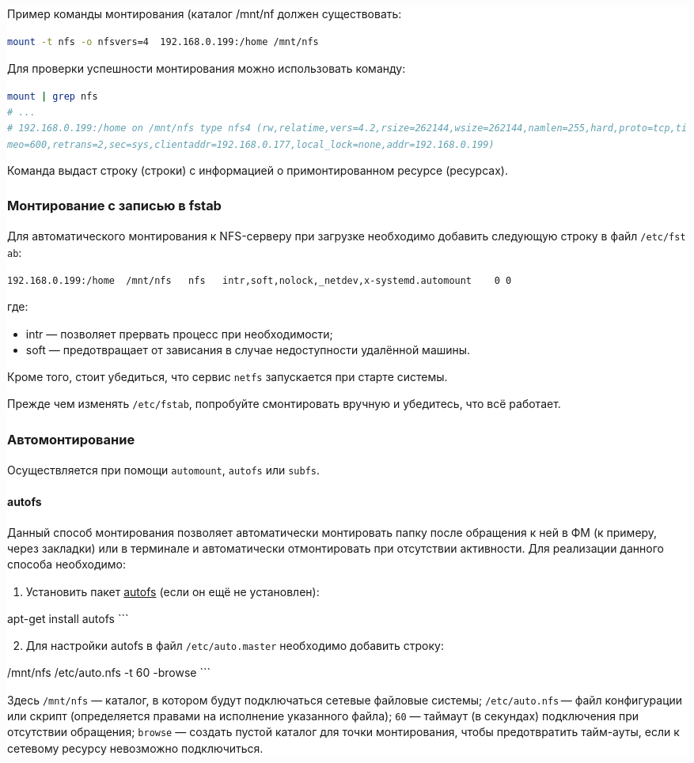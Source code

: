 Пример команды монтирования (каталог /mnt/nf должен существовать:
```bash
mount -t nfs -o nfsvers=4  192.168.0.199:/home /mnt/nfs
```

Для проверки успешности монтирования можно использовать команду:
```bash
mount | grep nfs
# ...
# 192.168.0.199:/home on /mnt/nfs type nfs4 (rw,relatime,vers=4.2,rsize=262144,wsize=262144,namlen=255,hard,proto=tcp,timeo=600,retrans=2,sec=sys,clientaddr=192.168.0.177,local_lock=none,addr=192.168.0.199)
```
Команда выдаст строку (строки) с информацией о примонтированном ресурсе (ресурсах).

### Монтирование с записью в fstab

Для автоматического монтирования к NFS-серверу при загрузке необходимо добавить следующую строку в файл `/etc/fstab`:
```bash
192.168.0.199:/home  /mnt/nfs   nfs   intr,soft,nolock,_netdev,x-systemd.automount    0 0
```
где:

- intr — позволяет прервать процесс при необходимости;
- soft — предотвращает от зависания в случае недоступности удалённой машины.

Кроме того, стоит убедиться, что сервис `netfs` запускается при старте системы.

Прежде чем изменять `/etc/fstab`, попробуйте смонтировать вручную и убедитесь, что всё работает.

### Автомонтирование

Осуществляется при помощи `automount`, `autofs` или `subfs`.

#### autofs

Данный способ монтирования позволяет автоматически монтировать папку после обращения к ней в ФМ (к примеру, через закладки) или в терминале и автоматически отмонтировать при отсутствии активности. Для реализации данного способа необходимо:

1. Установить пакет [autofs](https://packages.altlinux.org/ru/sisyphus/autofs) (если он ещё не установлен):
    ```bash
apt-get install autofs
    ```
    
2. Для настройки autofs в файл `/etc/auto.master` необходимо добавить строку:
	```bash
/mnt/nfs /etc/auto.nfs -t 60 -browse
    ```
    
Здесь `/mnt/nfs` — каталог, в котором будут подключаться сетевые файловые системы; `/etc/auto.nfs` — файл конфигурации или скрипт (определяется правами на исполнение указанного файла); `60` — таймаут (в секундах) подключения при отсутствии обращения; `browse` — создать пустой каталог для точки монтирования, чтобы предотвратить тайм-ауты, если к сетевому ресурсу невозможно подключиться.
    